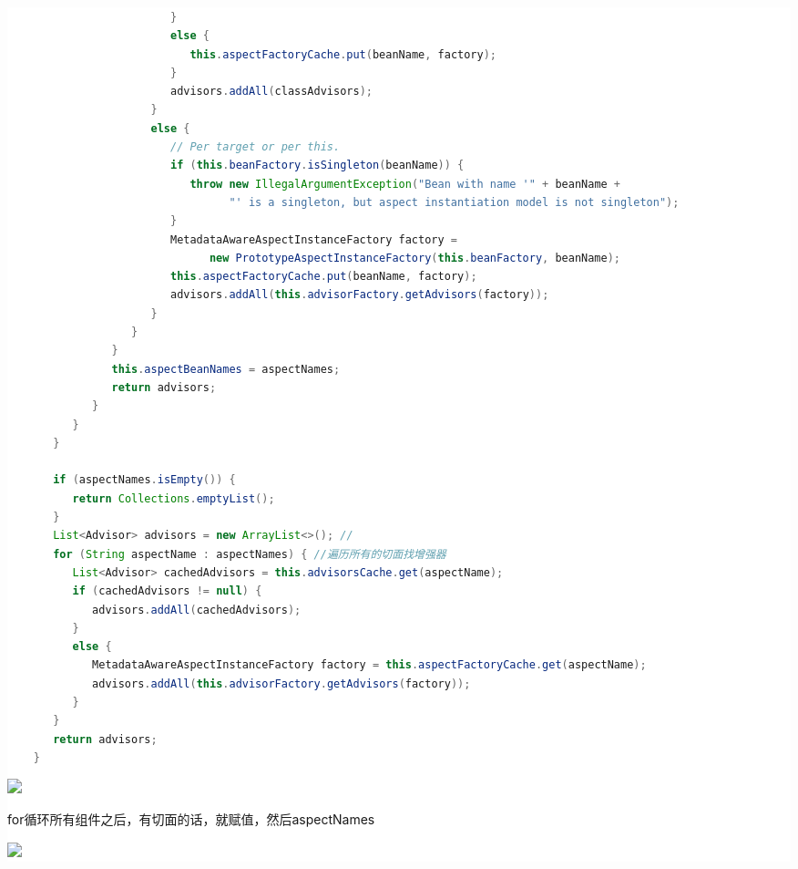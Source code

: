 ```java
                         }
                         else {
                            this.aspectFactoryCache.put(beanName, factory);
                         }
                         advisors.addAll(classAdvisors);
                      }
                      else {
                         // Per target or per this.
                         if (this.beanFactory.isSingleton(beanName)) {
                            throw new IllegalArgumentException("Bean with name '" + beanName +
                                  "' is a singleton, but aspect instantiation model is not singleton");
                         }
                         MetadataAwareAspectInstanceFactory factory =
                               new PrototypeAspectInstanceFactory(this.beanFactory, beanName);
                         this.aspectFactoryCache.put(beanName, factory);
                         advisors.addAll(this.advisorFactory.getAdvisors(factory));
                      }
                   }
                }
                this.aspectBeanNames = aspectNames;
                return advisors;
             }
          }
       }

       if (aspectNames.isEmpty()) {
          return Collections.emptyList();
       }
       List<Advisor> advisors = new ArrayList<>(); //
       for (String aspectName : aspectNames) { //遍历所有的切面找增强器
          List<Advisor> cachedAdvisors = this.advisorsCache.get(aspectName);
          if (cachedAdvisors != null) {
             advisors.addAll(cachedAdvisors);
          }
          else {
             MetadataAwareAspectInstanceFactory factory = this.aspectFactoryCache.get(aspectName);
             advisors.addAll(this.advisorFactory.getAdvisors(factory));
          }
       }
       return advisors;
    }
```



<img src="https://upyunimg.imlql.cn/youthlql@1.0.6/spring-sourcecode-v1/chapter_06/image-20211011232136364.png"/>

for循环所有组件之后，有切面的话，就赋值，然后aspectNames

<img src="https://upyunimg.imlql.cn/youthlql@1.0.6/spring-sourcecode-v1/chapter_06/image-20211011232645429.png"/>
